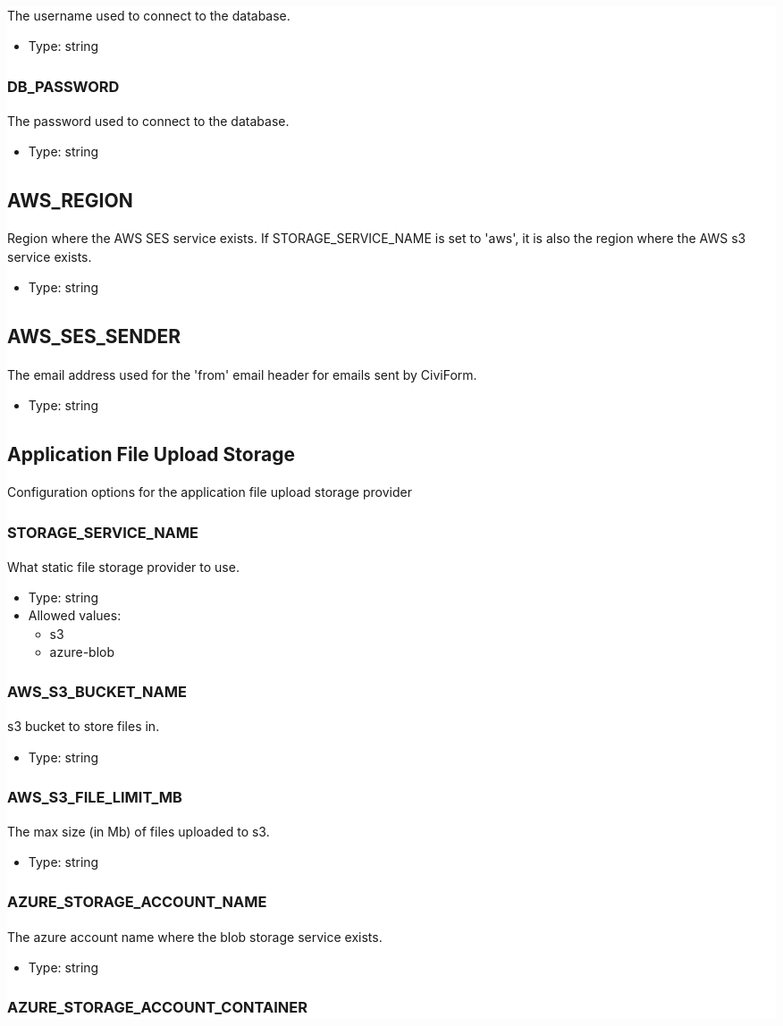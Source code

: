 The username used to connect to the database.

- Type: string

### DB_PASSWORD

The password used to connect to the database.

- Type: string

## AWS_REGION

Region where the AWS SES service exists. If STORAGE_SERVICE_NAME is set to 'aws', it is also the region where the AWS s3 service exists.

- Type: string

## AWS_SES_SENDER

The email address used for the 'from' email header for emails sent by CiviForm.

- Type: string

## Application File Upload Storage

Configuration options for the application file upload storage provider

### STORAGE_SERVICE_NAME

What static file storage provider to use.

- Type: string
- Allowed values:
   - s3
   - azure-blob

### AWS_S3_BUCKET_NAME

s3 bucket to store files in.

- Type: string

### AWS_S3_FILE_LIMIT_MB

The max size (in Mb) of files uploaded to s3.

- Type: string

### AZURE_STORAGE_ACCOUNT_NAME

The azure account name where the blob storage service exists.

- Type: string

### AZURE_STORAGE_ACCOUNT_CONTAINER
